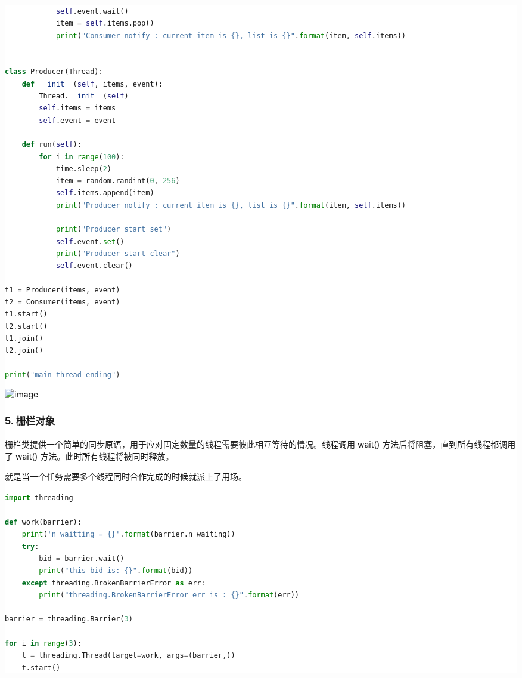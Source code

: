 ```python
            self.event.wait()
            item = self.items.pop()
            print("Consumer notify : current item is {}, list is {}".format(item, self.items))


class Producer(Thread):
    def __init__(self, items, event):
        Thread.__init__(self)
        self.items = items
        self.event = event

    def run(self):
        for i in range(100):
            time.sleep(2)
            item = random.randint(0, 256)
            self.items.append(item)
            print("Producer notify : current item is {}, list is {}".format(item, self.items))

            print("Producer start set")
            self.event.set()
            print("Producer start clear")
            self.event.clear()

t1 = Producer(items, event)
t2 = Consumer(items, event)
t1.start()
t2.start()
t1.join()
t2.join()

print("main thread ending")
```
![image](https://user-images.githubusercontent.com/12036324/66533743-9ca7ee00-eb46-11e9-83ab-9489366a0087.png)

### 5. 栅栏对象
栅栏类提供一个简单的同步原语，用于应对固定数量的线程需要彼此相互等待的情况。线程调用 wait() 方法后将阻塞，直到所有线程都调用了 wait() 方法。此时所有线程将被同时释放。

就是当一个任务需要多个线程同时合作完成的时候就派上了用场。
```python
import threading

def work(barrier):
    print('n_waitting = {}'.format(barrier.n_waiting))
    try:
        bid = barrier.wait()
        print("this bid is: {}".format(bid))
    except threading.BrokenBarrierError as err:
        print("threading.BrokenBarrierError err is : {}".format(err))

barrier = threading.Barrier(3)

for i in range(3):
    t = threading.Thread(target=work, args=(barrier,))
    t.start()
```
